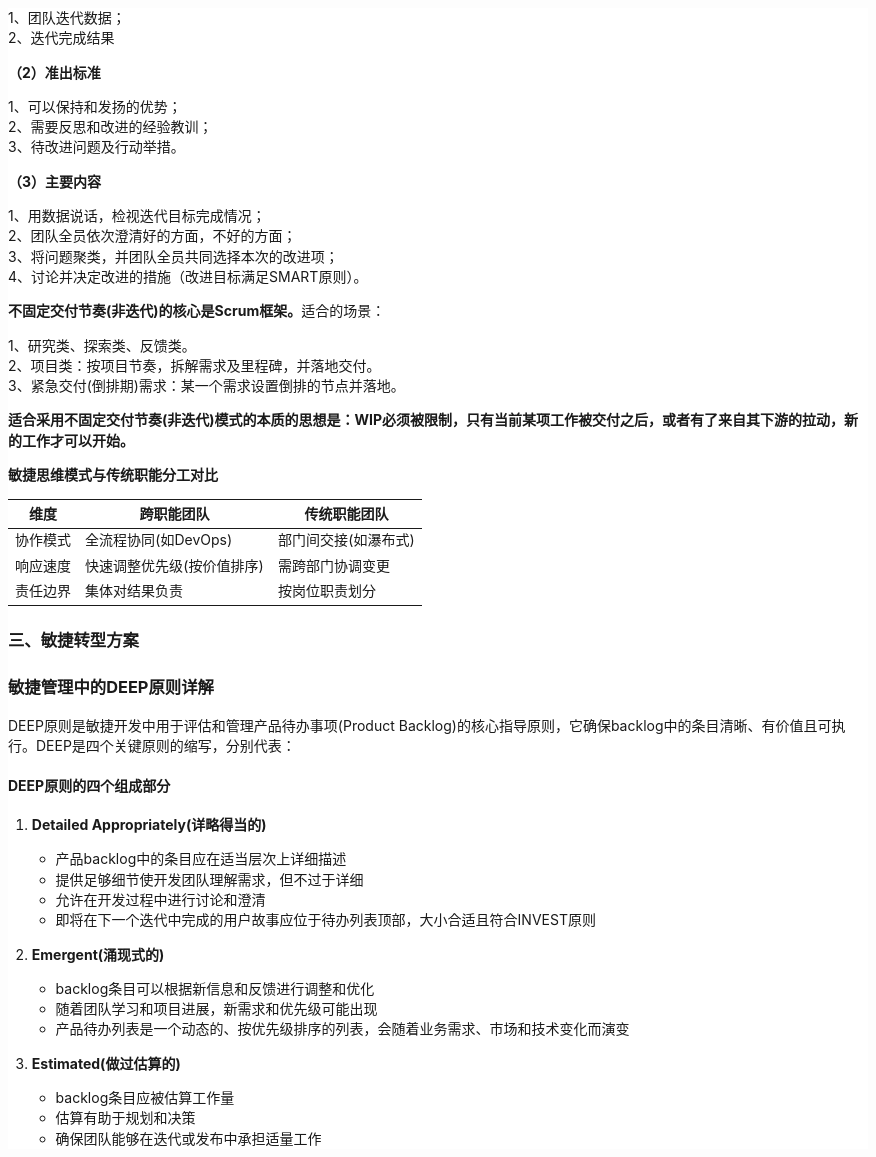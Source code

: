 1、团队迭代数据；<br/>
2、迭代完成结果

<strong>（2）准出标准</strong>

1、可以保持和发扬的优势；<br/>
2、需要反思和改进的经验教训；<br/>
3、待改进问题及行动举措。<br/>

<strong>（3）主要内容</strong>

1、用数据说话，检视迭代目标完成情况；<br/>
2、团队全员依次澄清好的方面，不好的方面；<br/>
3、将问题聚类，并团队全员共同选择本次的改进项；<br/>
4、讨论并决定改进的措施（改进目标满足SMART原则）。

<strong>不固定交付节奏(非迭代)的核心是Scrum框架。</strong>适合的场景：<br/>

1、研究类、探索类、反馈类。<br/>
2、项目类：按项目节奏，拆解需求及里程碑，并落地交付。<br/>
3、紧急交付(倒排期)需求：某一个需求设置倒排的节点并落地。

<strong>适合采用不固定交付节奏(非迭代)模式的本质的思想是：WIP必须被限制，只有当前某项工作被交付之后，或者有了来自其下游的拉动，新的工作才可以开始。</strong>


<strong>敏捷思维模式与传统职能分工对比</strong>

| 维度 | 跨职能团队 | 传统职能团队 |
|-------|-------|-------|
| 协作模式 | 全流程协同(如DevOps) | 部门间交接(如瀑布式) |
| 响应速度 | 快速调整优先级(按价值排序) | 需跨部门协调变更 |
| 责任边界 | 集体对结果负责 | 按岗位职责划分 |

### 三、敏捷转型方案

### 敏捷管理中的DEEP原则详解

DEEP原则是敏捷开发中用于评估和管理产品待办事项(Product Backlog)的核心指导原则，它确保backlog中的条目清晰、有价值且可执行。DEEP是四个关键原则的缩写，分别代表：

#### DEEP原则的四个组成部分

1. **Detailed Appropriately(详略得当的)**
   - 产品backlog中的条目应在适当层次上详细描述
   - 提供足够细节使开发团队理解需求，但不过于详细
   - 允许在开发过程中进行讨论和澄清
   - 即将在下一个迭代中完成的用户故事应位于待办列表顶部，大小合适且符合INVEST原则

2. **Emergent(涌现式的)**
   - backlog条目可以根据新信息和反馈进行调整和优化
   - 随着团队学习和项目进展，新需求和优先级可能出现
   - 产品待办列表是一个动态的、按优先级排序的列表，会随着业务需求、市场和技术变化而演变

3. **Estimated(做过估算的)**
   - backlog条目应被估算工作量
   - 估算有助于规划和决策
   - 确保团队能够在迭代或发布中承担适量工作

